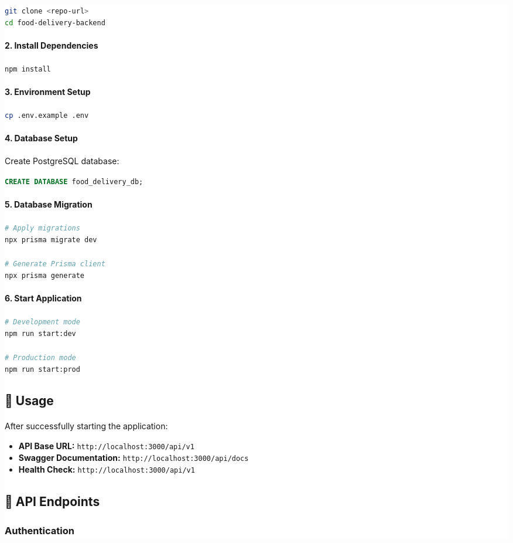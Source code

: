 ```bash
git clone <repo-url>
cd food-delivery-backend
```

#### 2. Install Dependencies

```bash
npm install
```

#### 3. Environment Setup

```bash
cp .env.example .env
```

#### 4. Database Setup

Create PostgreSQL database:

```sql
CREATE DATABASE food_delivery_db;
```

#### 5. Database Migration

```bash
# Apply migrations
npx prisma migrate dev

# Generate Prisma client
npx prisma generate
```

#### 6. Start Application

```bash
# Development mode
npm run start:dev

# Production mode
npm run start:prod
```

## 🚀 Usage

After successfully starting the application:

- **API Base URL:** `http://localhost:3000/api/v1`
- **Swagger Documentation:** `http://localhost:3000/api/docs`
- **Health Check:** `http://localhost:3000/api/v1`

## 📡 API Endpoints

### Authentication
